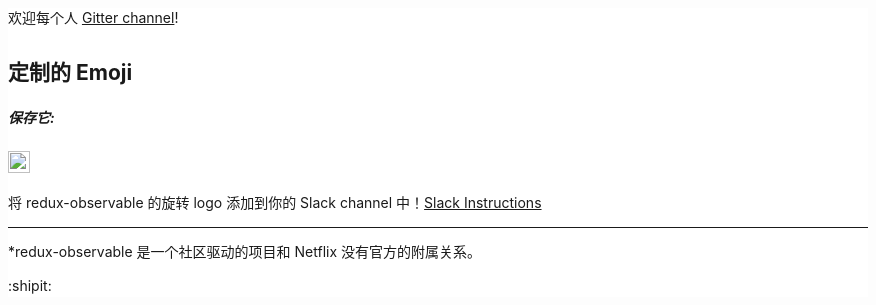 欢迎每个人 [Gitter channel](https://gitter.im/redux-observable/redux-observable?utm_source=badge&utm_medium=badge&utm_campaign=pr-badge&utm_content=badge)!

## 定制的 Emoji

##### 保存它:

<img src="https://cloud.githubusercontent.com/assets/762949/18562188/905876f6-7b37-11e6-8677-f9dd091490f6.gif" width="22" height="22" />

将 redux-observable 的旋转 logo 添加到你的 Slack channel 中！[Slack Instructions](https://get.slack.help/hc/en-us/articles/206870177-Create-custom-emoji)

***

*redux-observable 是一个社区驱动的项目和 Netflix 没有官方的附属关系。

:shipit:
